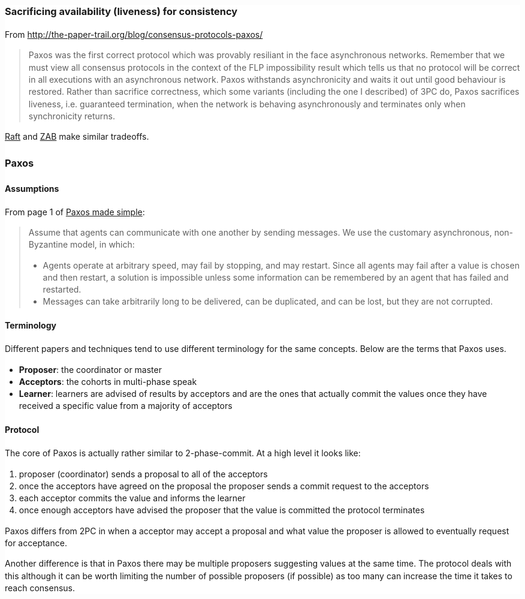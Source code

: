 ### Sacrificing availability (liveness) for consistency

From http://the-paper-trail.org/blog/consensus-protocols-paxos/
> Paxos was the first correct protocol which was provably resiliant in the face asynchronous networks. Remember that we must view all consensus protocols in the context of the FLP impossibility result which tells us that no protocol will be correct in all executions with an asynchronous network. Paxos withstands asynchronicity and waits it out until good behaviour is restored. Rather than sacrifice correctness, which some variants (including the one I described) of 3PC do, Paxos sacrifices liveness, i.e. guaranteed termination, when the network is behaving asynchronously and terminates only when synchronicity returns.

[Raft](#raft) and [ZAB](#zab) make similar tradeoffs.


### <a name="paxos">Paxos</a>

#### Assumptions

From page 1 of [Paxos made simple](#paxos_made_simple):
> Assume that agents can communicate with one another by sending messages. We use the customary asynchronous, non-Byzantine model, in which:
>
>* Agents operate at arbitrary speed, may fail by stopping, and may restart. Since all agents may fail after a value is chosen and then restart, a solution is impossible unless some information can be remembered by an agent that has failed and restarted.
>* Messages can take arbitrarily long to be delivered, can be duplicated, and can be lost, but they are not corrupted.

#### Terminology

Different papers and techniques tend to use different terminology for the same concepts. Below are the terms that Paxos uses.

* **Proposer**: the coordinator or master
* **Acceptors**: the cohorts in multi-phase speak
* **Learner**: learners are advised of results by acceptors and are the ones that actually commit the values once they have received a specific value from a majority of acceptors

#### Protocol

The core of Paxos is actually rather similar to 2-phase-commit. At a high level it looks like:

1. proposer (coordinator) sends a proposal to all of the acceptors
2. once the acceptors have agreed on the proposal the proposer sends a commit request to the acceptors
3. each acceptor commits the value and informs the learner
4. once enough acceptors have advised the proposer that the value is committed the protocol terminates

Paxos differs from 2PC in when a acceptor may accept a proposal and what value the proposer is allowed to eventually request for acceptance.

Another difference is that in Paxos there may be multiple proposers suggesting values at the same time. The protocol deals with this although it can be worth limiting the number of possible proposers (if possible) as too many can increase the time it takes to reach consensus.
